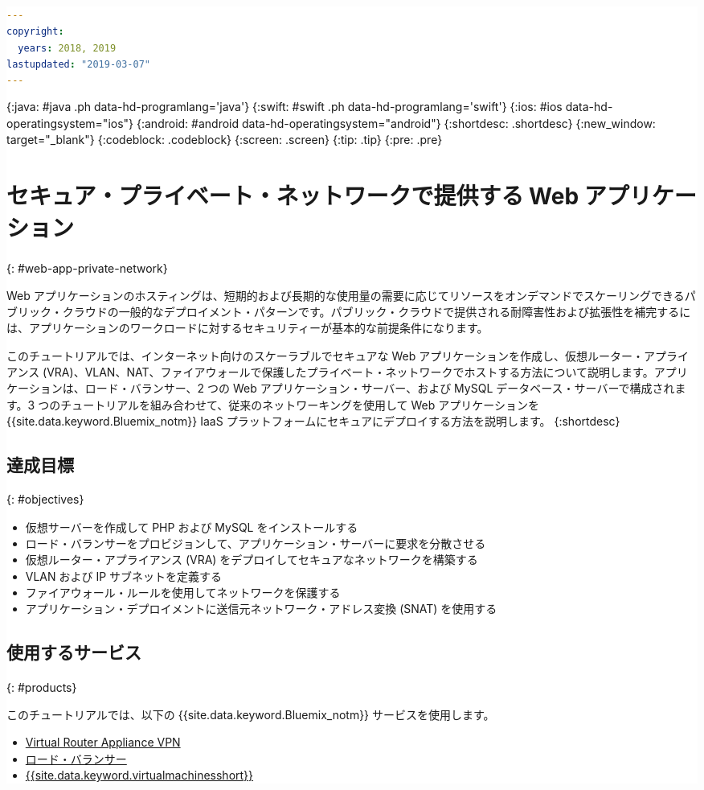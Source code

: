 ```yaml
---
copyright:
  years: 2018, 2019
lastupdated: "2019-03-07"
---
```


{:java: #java .ph data-hd-programlang='java'}
{:swift: #swift .ph data-hd-programlang='swift'}
{:ios: #ios data-hd-operatingsystem="ios"}
{:android: #android data-hd-operatingsystem="android"}
{:shortdesc: .shortdesc}
{:new_window: target="_blank"}
{:codeblock: .codeblock}
{:screen: .screen}
{:tip: .tip}
{:pre: .pre}

# セキュア・プライベート・ネットワークで提供する Web アプリケーション
{: #web-app-private-network}

Web アプリケーションのホスティングは、短期的および長期的な使用量の需要に応じてリソースをオンデマンドでスケーリングできるパブリック・クラウドの一般的なデプロイメント・パターンです。パブリック・クラウドで提供される耐障害性および拡張性を補完するには、アプリケーションのワークロードに対するセキュリティーが基本的な前提条件になります。 

このチュートリアルでは、インターネット向けのスケーラブルでセキュアな Web アプリケーションを作成し、仮想ルーター・アプライアンス (VRA)、VLAN、NAT、ファイアウォールで保護したプライベート・ネットワークでホストする方法について説明します。アプリケーションは、ロード・バランサー、2 つの Web アプリケーション・サーバー、および MySQL データベース・サーバーで構成されます。3 つのチュートリアルを組み合わせて、従来のネットワーキングを使用して Web アプリケーションを {{site.data.keyword.Bluemix_notm}} IaaS プラットフォームにセキュアにデプロイする方法を説明します。
{:shortdesc}

## 達成目標
{: #objectives}

- 仮想サーバーを作成して PHP および MySQL をインストールする
- ロード・バランサーをプロビジョンして、アプリケーション・サーバーに要求を分散させる
- 仮想ルーター・アプライアンス (VRA) をデプロイしてセキュアなネットワークを構築する
- VLAN および IP サブネットを定義する 
- ファイアウォール・ルールを使用してネットワークを保護する
- アプリケーション・デプロイメントに送信元ネットワーク・アドレス変換 (SNAT) を使用する

## 使用するサービス
{: #products}

このチュートリアルでは、以下の {{site.data.keyword.Bluemix_notm}} サービスを使用します。 

* [Virtual Router Appliance VPN](https://{DomainName}/docs/infrastructure/virtual-router-appliance?topic=virtual-router-appliance-about-the-vra#virtual-private-network-vpn-gateway)
* [ロード・バランサー]( https://{DomainName}/catalog/infrastructure/load-balancer-group)
* [{{site.data.keyword.virtualmachinesshort}}]( https://{DomainName}/catalog/infrastructure/virtual-server-group)
